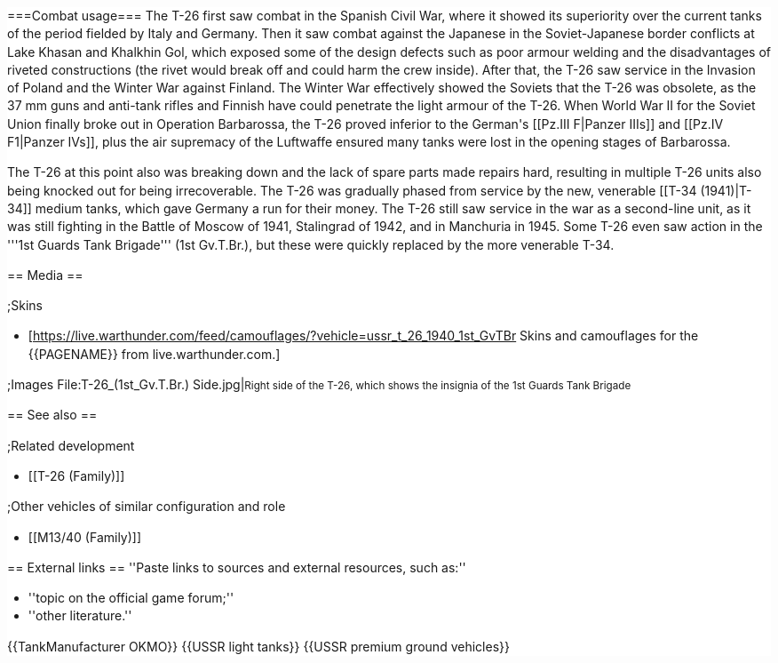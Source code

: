 ===Combat usage===
The T-26 first saw combat in the Spanish Civil War, where it showed its superiority over the current tanks of the period fielded by Italy and Germany. Then it saw combat against the Japanese in the Soviet-Japanese border conflicts at Lake Khasan and Khalkhin Gol, which exposed some of the design defects such as poor armour welding and the disadvantages of riveted constructions (the rivet would break off and could harm the crew inside). After that, the T-26 saw service in the Invasion of Poland and the Winter War against Finland. The Winter War effectively showed the Soviets that the T-26 was obsolete, as the 37 mm guns and anti-tank rifles and Finnish have could penetrate the light armour of the T-26. When World War II for the Soviet Union finally broke out in Operation Barbarossa, the T-26 proved inferior to the German's [[Pz.III F|Panzer IIIs]] and [[Pz.IV F1|Panzer IVs]], plus the air supremacy of the Luftwaffe ensured many tanks were lost in the opening stages of Barbarossa.

The T-26 at this point also was breaking down and the lack of spare parts made repairs hard, resulting in multiple T-26 units also being knocked out for being irrecoverable. The T-26 was gradually phased from service by the new, venerable [[T-34 (1941)|T-34]] medium tanks, which gave Germany a run for their money. The T-26 still saw service in the war as a second-line unit, as it was still fighting in the Battle of Moscow of 1941, Stalingrad of 1942, and in Manchuria in 1945. Some T-26 even saw action in the '''1st Guards Tank Brigade''' (1st Gv.T.Br.), but these were quickly replaced by the more venerable T-34.

== Media ==



;Skins

- [https://live.warthunder.com/feed/camouflages/?vehicle=ussr_t_26_1940_1st_GvTBr Skins and camouflages for the {{PAGENAME}} from live.warthunder.com.]

;Images
<gallery mode="packed-hover" heights="200">
File:T-26\_(1st_Gv.T.Br.) Side.jpg|<small>Right side of the T-26, which shows the insignia of the 1st Guards Tank Brigade</small>
</gallery>

== See also ==



;Related development

- [[T-26 (Family)]]

;Other vehicles of similar configuration and role

- [[M13/40 (Family)]]

== External links ==
''Paste links to sources and external resources, such as:''

- ''topic on the official game forum;''
- ''other literature.''

{{TankManufacturer OKMO}}
{{USSR light tanks}}
{{USSR premium ground vehicles}}
